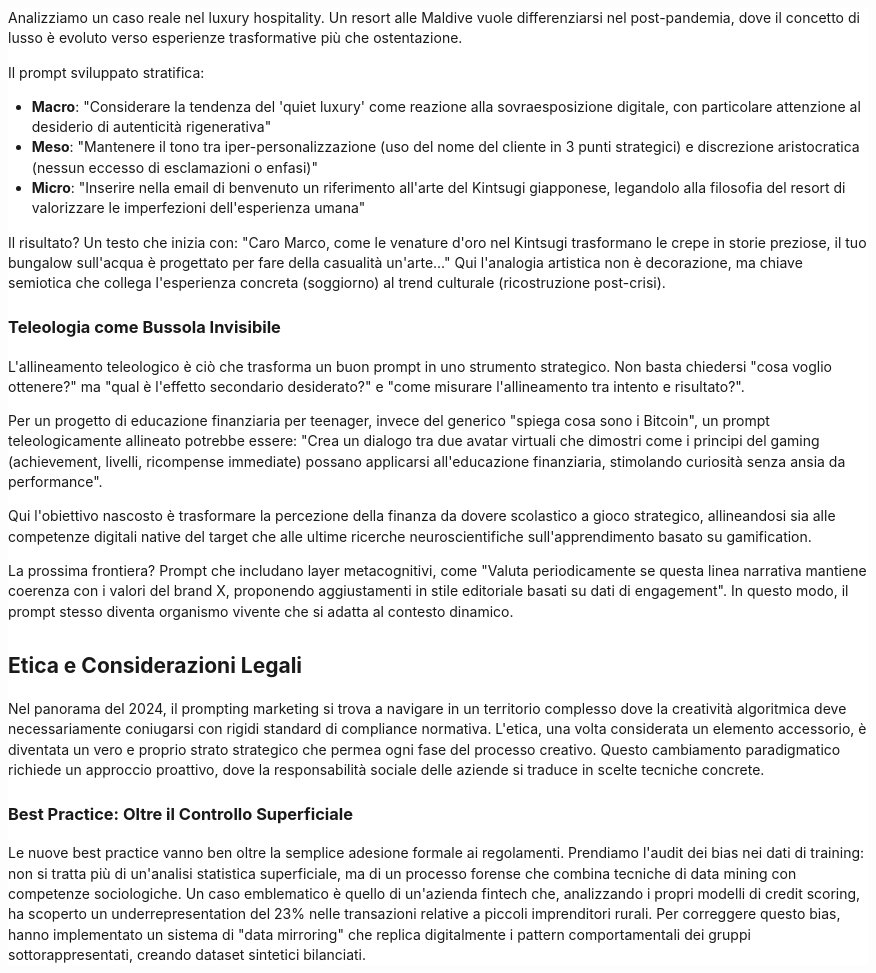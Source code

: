 Analizziamo un caso reale nel luxury hospitality. Un resort alle Maldive vuole differenziarsi nel post-pandemia, dove il concetto di lusso è evoluto verso esperienze trasformative più che ostentazione.

Il prompt sviluppato stratifica:
- **Macro**: "Considerare la tendenza del 'quiet luxury' come reazione alla sovraesposizione digitale, con particolare attenzione al desiderio di autenticità rigenerativa"
- **Meso**: "Mantenere il tono tra iper-personalizzazione (uso del nome del cliente in 3 punti strategici) e discrezione aristocratica (nessun eccesso di esclamazioni o enfasi)"
- **Micro**: "Inserire nella email di benvenuto un riferimento all'arte del Kintsugi giapponese, legandolo alla filosofia del resort di valorizzare le imperfezioni dell'esperienza umana"

Il risultato? Un testo che inizia con: "Caro Marco, come le venature d'oro nel Kintsugi trasformano le crepe in storie preziose, il tuo bungalow sull'acqua è progettato per fare della casualità un'arte..." Qui l'analogia artistica non è decorazione, ma chiave semiotica che collega l'esperienza concreta (soggiorno) al trend culturale (ricostruzione post-crisi).

### Teleologia come Bussola Invisibile

L'allineamento teleologico è ciò che trasforma un buon prompt in uno strumento strategico. Non basta chiedersi "cosa voglio ottenere?" ma "qual è l'effetto secondario desiderato?" e "come misurare l'allineamento tra intento e risultato?".

Per un progetto di educazione finanziaria per teenager, invece del generico "spiega cosa sono i Bitcoin", un prompt teleologicamente allineato potrebbe essere: "Crea un dialogo tra due avatar virtuali che dimostri come i principi del gaming (achievement, livelli, ricompense immediate) possano applicarsi all'educazione finanziaria, stimolando curiosità senza ansia da performance".

Qui l'obiettivo nascosto è trasformare la percezione della finanza da dovere scolastico a gioco strategico, allineandosi sia alle competenze digitali native del target che alle ultime ricerche neuroscientifiche sull'apprendimento basato su gamification.

La prossima frontiera? Prompt che includano layer metacognitivi, come "Valuta periodicamente se questa linea narrativa mantiene coerenza con i valori del brand X, proponendo aggiustamenti in stile editoriale basati su dati di engagement". In questo modo, il prompt stesso diventa organismo vivente che si adatta al contesto dinamico.


## Etica e Considerazioni Legali

Nel panorama del 2024, il prompting marketing si trova a navigare in un territorio complesso dove la creatività algoritmica deve necessariamente coniugarsi con rigidi standard di compliance normativa. L'etica, una volta considerata un elemento accessorio, è diventata un vero e proprio strato strategico che permea ogni fase del processo creativo. Questo cambiamento paradigmatico richiede un approccio proattivo, dove la responsabilità sociale delle aziende si traduce in scelte tecniche concrete.

### Best Practice: Oltre il Controllo Superficiale

Le nuove best practice vanno ben oltre la semplice adesione formale ai regolamenti. Prendiamo l'audit dei bias nei dati di training: non si tratta più di un'analisi statistica superficiale, ma di un processo forense che combina tecniche di data mining con competenze sociologiche. Un caso emblematico è quello di un'azienda fintech che, analizzando i propri modelli di credit scoring, ha scoperto un underrepresentation del 23% nelle transazioni relative a piccoli imprenditori rurali. Per correggere questo bias, hanno implementato un sistema di "data mirroring" che replica digitalmente i pattern comportamentali dei gruppi sottorappresentati, creando dataset sintetici bilanciati.
